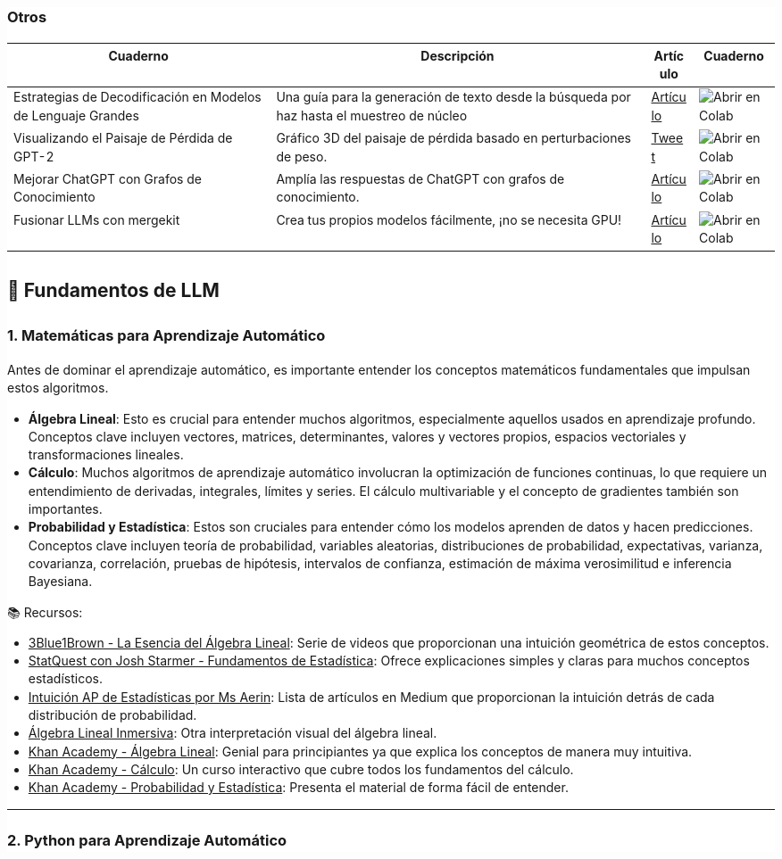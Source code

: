 ### Otros

| Cuaderno | Descripción | Artículo | Cuaderno |
|---------------------------------------|-------------------------------------------------------------------------|---------------------------------------------------------------------------------------------|------------------------------------------------------------------------------------------------------------------------------------------------------|
| Estrategias de Decodificación en Modelos de Lenguaje Grandes | Una guía para la generación de texto desde la búsqueda por haz hasta el muestreo de núcleo | [Artículo](https://mlabonne.github.io/blog/posts/2022-06-07-Decoding_strategies.html) | <img src="img/colab.svg" alt="Abrir en Colab"> |
| Visualizando el Paisaje de Pérdida de GPT-2 | Gráfico 3D del paisaje de pérdida basado en perturbaciones de peso. | [Tweet](https://twitter.com/maximelabonne/status/1667618081844219904) | <img src="img/colab.svg" alt="Abrir en Colab"> |
| Mejorar ChatGPT con Grafos de Conocimiento | Amplía las respuestas de ChatGPT con grafos de conocimiento. | [Artículo](https://mlabonne.github.io/blog/posts/Article_Improve_ChatGPT_with_Knowledge_Graphs.html) | <img src="img/colab.svg" alt="Abrir en Colab"> |
| Fusionar LLMs con mergekit | Crea tus propios modelos fácilmente, ¡no se necesita GPU! | [Artículo](https://towardsdatascience.com/merge-large-language-models-with-mergekit-2118fb392b54) | <img src="img/colab.svg" alt="Abrir en Colab"> |

## 🧩 Fundamentos de LLM

### 1. Matemáticas para Aprendizaje Automático

Antes de dominar el aprendizaje automático, es importante entender los conceptos matemáticos fundamentales que impulsan estos algoritmos.

- **Álgebra Lineal**: Esto es crucial para entender muchos algoritmos, especialmente aquellos usados en aprendizaje profundo. Conceptos clave incluyen vectores, matrices, determinantes, valores y vectores propios, espacios vectoriales y transformaciones lineales.
- **Cálculo**: Muchos algoritmos de aprendizaje automático involucran la optimización de funciones continuas, lo que requiere un entendimiento de derivadas, integrales, límites y series. El cálculo multivariable y el concepto de gradientes también son importantes.
- **Probabilidad y Estadística**: Estos son cruciales para entender cómo los modelos aprenden de datos y hacen predicciones. Conceptos clave incluyen teoría de probabilidad, variables aleatorias, distribuciones de probabilidad, expectativas, varianza, covarianza, correlación, pruebas de hipótesis, intervalos de confianza, estimación de máxima verosimilitud e inferencia Bayesiana.

📚 Recursos:

- [3Blue1Brown - La Esencia del Álgebra Lineal](https://www.youtube.com/watch?v=fNk_zzaMoSs&list=PLZHQObOWTQDPD3MizzM2xVFitgF8hE_ab): Serie de videos que proporcionan una intuición geométrica de estos conceptos.
- [StatQuest con Josh Starmer - Fundamentos de Estadística](https://www.youtube.com/watch?v=qBigTkBLU6g&list=PLblh5JKOoLUK0FLuzwntyYI10UQFUhsY9): Ofrece explicaciones simples y claras para muchos conceptos estadísticos.
- [Intuición AP de Estadísticas por Ms Aerin](https://automata88.medium.com/list/cacc224d5e7d): Lista de artículos en Medium que proporcionan la intuición detrás de cada distribución de probabilidad.
- [Álgebra Lineal Inmersiva](https://immersivemath.com/ila/learnmore.html): Otra interpretación visual del álgebra lineal.
- [Khan Academy - Álgebra Lineal](https://www.khanacademy.org/math/linear-algebra): Genial para principiantes ya que explica los conceptos de manera muy intuitiva.
- [Khan Academy - Cálculo](https://www.khanacademy.org/math/calculus-1): Un curso interactivo que cubre todos los fundamentos del cálculo.
- [Khan Academy - Probabilidad y Estadística](https://www.khanacademy.org/math/statistics-probability): Presenta el material de forma fácil de entender.

---

### 2. Python para Aprendizaje Automático
